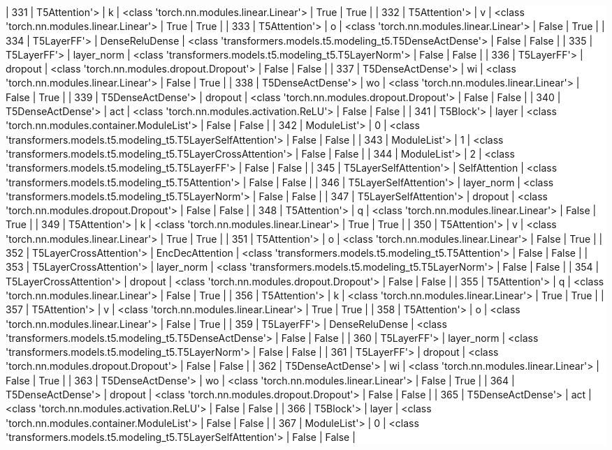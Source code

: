 | 331 | T5Attention'>           | k                       | <class 'torch.nn.modules.linear.Linear'>                           | True            | True        |
| 332 | T5Attention'>           | v                       | <class 'torch.nn.modules.linear.Linear'>                           | True            | True        |
| 333 | T5Attention'>           | o                       | <class 'torch.nn.modules.linear.Linear'>                           | False           | True        |
| 334 | T5LayerFF'>             | DenseReluDense          | <class 'transformers.models.t5.modeling_t5.T5DenseActDense'>       | False           | False       |
| 335 | T5LayerFF'>             | layer_norm              | <class 'transformers.models.t5.modeling_t5.T5LayerNorm'>           | False           | False       |
| 336 | T5LayerFF'>             | dropout                 | <class 'torch.nn.modules.dropout.Dropout'>                         | False           | False       |
| 337 | T5DenseActDense'>       | wi                      | <class 'torch.nn.modules.linear.Linear'>                           | False           | True        |
| 338 | T5DenseActDense'>       | wo                      | <class 'torch.nn.modules.linear.Linear'>                           | False           | True        |
| 339 | T5DenseActDense'>       | dropout                 | <class 'torch.nn.modules.dropout.Dropout'>                         | False           | False       |
| 340 | T5DenseActDense'>       | act                     | <class 'torch.nn.modules.activation.ReLU'>                         | False           | False       |
| 341 | T5Block'>               | layer                   | <class 'torch.nn.modules.container.ModuleList'>                    | False           | False       |
| 342 | ModuleList'>            | 0                       | <class 'transformers.models.t5.modeling_t5.T5LayerSelfAttention'>  | False           | False       |
| 343 | ModuleList'>            | 1                       | <class 'transformers.models.t5.modeling_t5.T5LayerCrossAttention'> | False           | False       |
| 344 | ModuleList'>            | 2                       | <class 'transformers.models.t5.modeling_t5.T5LayerFF'>             | False           | False       |
| 345 | T5LayerSelfAttention'>  | SelfAttention           | <class 'transformers.models.t5.modeling_t5.T5Attention'>           | False           | False       |
| 346 | T5LayerSelfAttention'>  | layer_norm              | <class 'transformers.models.t5.modeling_t5.T5LayerNorm'>           | False           | False       |
| 347 | T5LayerSelfAttention'>  | dropout                 | <class 'torch.nn.modules.dropout.Dropout'>                         | False           | False       |
| 348 | T5Attention'>           | q                       | <class 'torch.nn.modules.linear.Linear'>                           | False           | True        |
| 349 | T5Attention'>           | k                       | <class 'torch.nn.modules.linear.Linear'>                           | True            | True        |
| 350 | T5Attention'>           | v                       | <class 'torch.nn.modules.linear.Linear'>                           | True            | True        |
| 351 | T5Attention'>           | o                       | <class 'torch.nn.modules.linear.Linear'>                           | False           | True        |
| 352 | T5LayerCrossAttention'> | EncDecAttention         | <class 'transformers.models.t5.modeling_t5.T5Attention'>           | False           | False       |
| 353 | T5LayerCrossAttention'> | layer_norm              | <class 'transformers.models.t5.modeling_t5.T5LayerNorm'>           | False           | False       |
| 354 | T5LayerCrossAttention'> | dropout                 | <class 'torch.nn.modules.dropout.Dropout'>                         | False           | False       |
| 355 | T5Attention'>           | q                       | <class 'torch.nn.modules.linear.Linear'>                           | False           | True        |
| 356 | T5Attention'>           | k                       | <class 'torch.nn.modules.linear.Linear'>                           | True            | True        |
| 357 | T5Attention'>           | v                       | <class 'torch.nn.modules.linear.Linear'>                           | True            | True        |
| 358 | T5Attention'>           | o                       | <class 'torch.nn.modules.linear.Linear'>                           | False           | True        |
| 359 | T5LayerFF'>             | DenseReluDense          | <class 'transformers.models.t5.modeling_t5.T5DenseActDense'>       | False           | False       |
| 360 | T5LayerFF'>             | layer_norm              | <class 'transformers.models.t5.modeling_t5.T5LayerNorm'>           | False           | False       |
| 361 | T5LayerFF'>             | dropout                 | <class 'torch.nn.modules.dropout.Dropout'>                         | False           | False       |
| 362 | T5DenseActDense'>       | wi                      | <class 'torch.nn.modules.linear.Linear'>                           | False           | True        |
| 363 | T5DenseActDense'>       | wo                      | <class 'torch.nn.modules.linear.Linear'>                           | False           | True        |
| 364 | T5DenseActDense'>       | dropout                 | <class 'torch.nn.modules.dropout.Dropout'>                         | False           | False       |
| 365 | T5DenseActDense'>       | act                     | <class 'torch.nn.modules.activation.ReLU'>                         | False           | False       |
| 366 | T5Block'>               | layer                   | <class 'torch.nn.modules.container.ModuleList'>                    | False           | False       |
| 367 | ModuleList'>            | 0                       | <class 'transformers.models.t5.modeling_t5.T5LayerSelfAttention'>  | False           | False       |